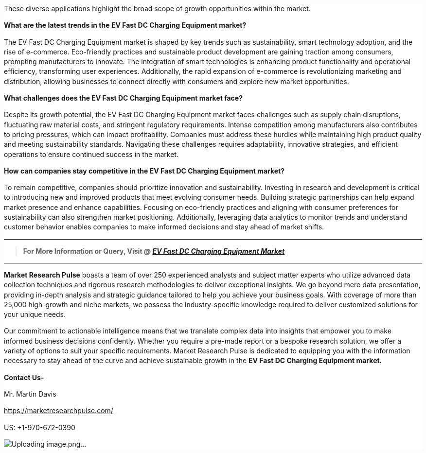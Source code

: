 These diverse applications highlight the broad scope of growth opportunities within the market.</p><p><strong>What are the latest trends in the EV Fast DC Charging Equipment market?</strong></p><p>The EV Fast DC Charging Equipment market is shaped by key trends such as sustainability, smart technology adoption, and the rise of e-commerce. Eco-friendly practices and sustainable product development are gaining traction among consumers, prompting manufacturers to innovate. The integration of smart technologies is enhancing product functionality and operational efficiency, transforming user experiences. Additionally, the rapid expansion of e-commerce is revolutionizing marketing and distribution, allowing businesses to connect directly with consumers and explore new market opportunities.</p><p><strong>What challenges does the EV Fast DC Charging Equipment market face?</strong></p><p>Despite its growth potential, the EV Fast DC Charging Equipment market faces challenges such as supply chain disruptions, fluctuating raw material costs, and stringent regulatory requirements. Intense competition among manufacturers also contributes to pricing pressures, which can impact profitability. Companies must address these hurdles while maintaining high product quality and meeting sustainability standards. Navigating these challenges requires adaptability, innovative strategies, and efficient operations to ensure continued success in the market.</p><p><strong>How can companies stay competitive in the EV Fast DC Charging Equipment market?</strong></p><p>To remain competitive, companies should prioritize innovation and sustainability. Investing in research and development is critical to introducing new and improved products that meet evolving consumer needs. Building strategic partnerships can help expand market presence and enhance capabilities. Focusing on eco-friendly practices and aligning with consumer preferences for sustainability can also strengthen market positioning. Additionally, leveraging data analytics to monitor trends and understand customer behavior enables companies to make informed decisions and stay ahead of market shifts.</p><hr /><blockquote><p><strong>For More Information or Query, Visit @&nbsp;<em><a href="https://marketresearchpulse.com/report/130977/ev-fast-dc-charging-equipment-market?utm_source=Linkedin&utm_medium=029">EV Fast DC Charging Equipment Market</a></em></strong></p></blockquote><hr /><p><strong>Market Research Pulse</strong> boasts a team of over 250 experienced analysts and subject matter experts who utilize advanced data collection techniques and rigorous research methodologies to deliver exceptional insights. We go beyond mere data presentation, providing in-depth analysis and strategic guidance tailored to help you achieve your business goals. With coverage of more than 25,000 high-growth and niche markets, we possess the industry-specific knowledge required to deliver customized solutions for your unique needs.</p><p>Our commitment to actionable intelligence means that we translate complex data into insights that empower you to make informed business decisions confidently. Whether you require a pre-made report or a bespoke research solution, we offer a variety of options to suit your specific requirements. Market Research Pulse is dedicated to equipping you with the information necessary to stay ahead of the curve and achieve sustainable growth in the <strong>EV Fast DC Charging Equipment market.</strong></p><p><strong>Contact Us-</strong></p><p>Mr. Martin Davis</p><p>https://marketresearchpulse.com/</p><p>US: +1-970-672-0390</p>
![Uploading image.png…]()
